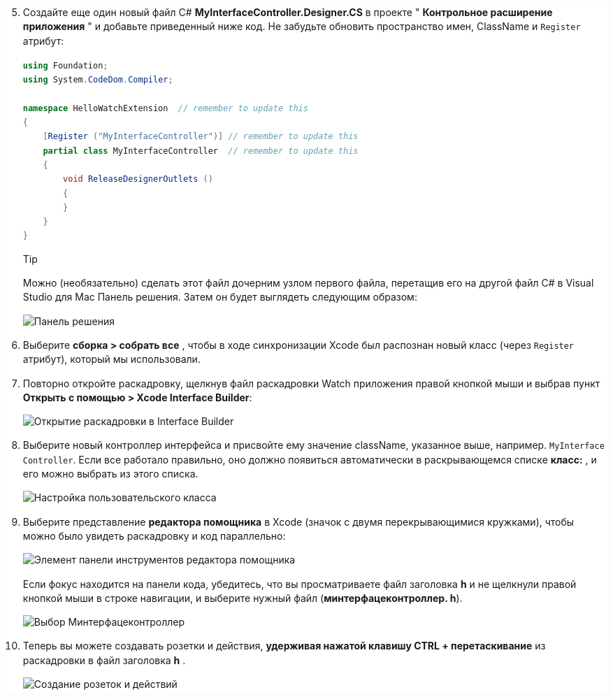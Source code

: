 5. Создайте еще один новый файл C# **MyInterfaceController.Designer.CS** в проекте " **Контрольное расширение приложения** " и добавьте приведенный ниже код. Не забудьте обновить пространство имен, ClassName и `Register` атрибут:

    ```csharp
    using Foundation;
    using System.CodeDom.Compiler;

    namespace HelloWatchExtension  // remember to update this
    {
        [Register ("MyInterfaceController")] // remember to update this
        partial class MyInterfaceController  // remember to update this
        {
            void ReleaseDesignerOutlets ()
            {
            }
        }
    }
    ```

    > [!TIP]
    > Можно (необязательно) сделать этот файл дочерним узлом первого файла, перетащив его на другой файл C# в Visual Studio для Mac Панель решения. Затем он будет выглядеть следующим образом:

    ![Панель решения](troubleshooting-images/add-5.png)

6. Выберите **сборка > собрать все** , чтобы в ходе синхронизации Xcode был распознан новый класс (через `Register` атрибут), который мы использовали.

7. Повторно откройте раскадровку, щелкнув файл раскадровки Watch приложения правой кнопкой мыши и выбрав пункт  **Открыть с помощью > Xcode Interface Builder**:

    ![Открытие раскадровки в Interface Builder](troubleshooting-images/add-6.png)

8. Выберите новый контроллер интерфейса и присвойте ему значение className, указанное выше, например. `MyInterfaceController`.
    Если все работало правильно, оно должно появиться автоматически в раскрывающемся списке **класс:** , и его можно выбрать из этого списка.

    ![Настройка пользовательского класса](troubleshooting-images/add-4.png)

9. Выберите представление **редактора помощника** в Xcode (значок с двумя перекрывающимися кружками), чтобы можно было увидеть раскадровку и код параллельно:

    ![Элемент панели инструментов редактора помощника](troubleshooting-images/add-7.png)

    Если фокус находится на панели кода, убедитесь, что вы просматриваете файл заголовка  **h** и не щелкнули правой кнопкой мыши в строке навигации, и выберите нужный файл (**минтерфацеконтроллер. h**).

    ![Выбор Минтерфацеконтроллер](troubleshooting-images/add-8.png)

10. Теперь вы можете создавать розетки и действия, **удерживая нажатой клавишу CTRL + перетаскивание** из раскадровки в файл заголовка **h** .

    ![Создание розеток и действий](troubleshooting-images/add-9.png)
